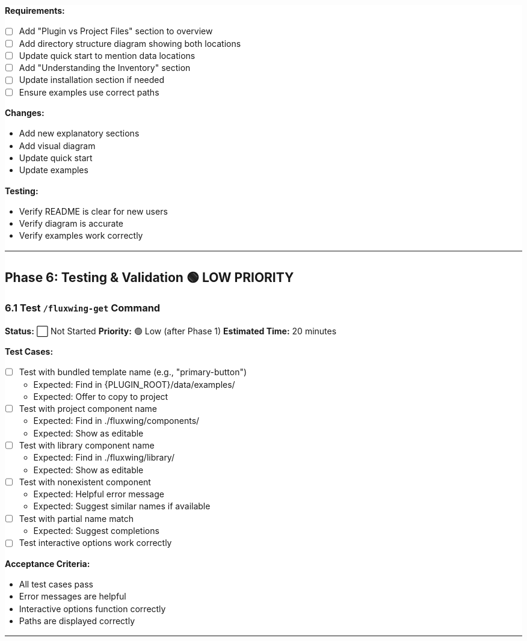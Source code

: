 **Requirements:**
- [ ] Add "Plugin vs Project Files" section to overview
- [ ] Add directory structure diagram showing both locations
- [ ] Update quick start to mention data locations
- [ ] Add "Understanding the Inventory" section
- [ ] Update installation section if needed
- [ ] Ensure examples use correct paths

**Changes:**
- Add new explanatory sections
- Add visual diagram
- Update quick start
- Update examples

**Testing:**
- Verify README is clear for new users
- Verify diagram is accurate
- Verify examples work correctly

---

## Phase 6: Testing & Validation 🟢 LOW PRIORITY

### 6.1 Test `/fluxwing-get` Command
**Status:** ⬜ Not Started
**Priority:** 🟢 Low (after Phase 1)
**Estimated Time:** 20 minutes

**Test Cases:**
- [ ] Test with bundled template name (e.g., "primary-button")
  - Expected: Find in {PLUGIN_ROOT}/data/examples/
  - Expected: Offer to copy to project
- [ ] Test with project component name
  - Expected: Find in ./fluxwing/components/
  - Expected: Show as editable
- [ ] Test with library component name
  - Expected: Find in ./fluxwing/library/
  - Expected: Show as editable
- [ ] Test with nonexistent component
  - Expected: Helpful error message
  - Expected: Suggest similar names if available
- [ ] Test with partial name match
  - Expected: Suggest completions
- [ ] Test interactive options work correctly

**Acceptance Criteria:**
- All test cases pass
- Error messages are helpful
- Interactive options function correctly
- Paths are displayed correctly

---
